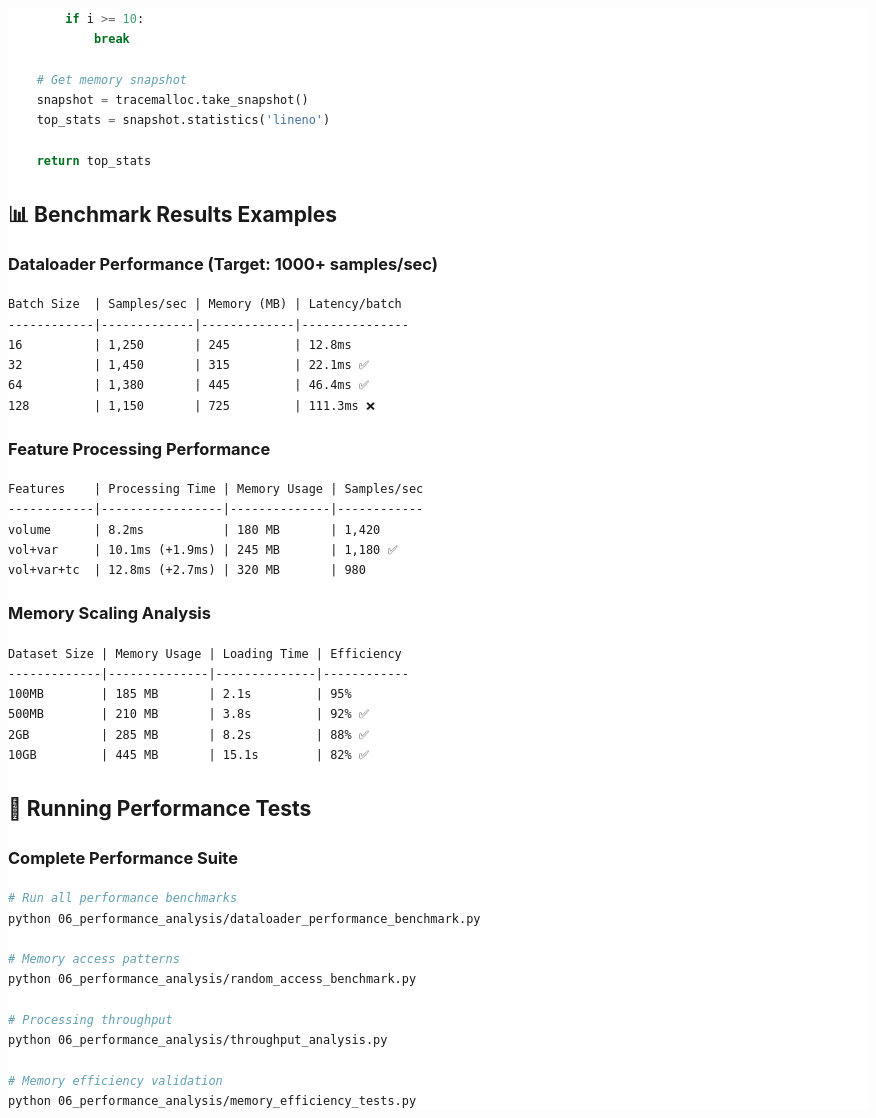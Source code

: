 ```python
        if i >= 10:
            break
    
    # Get memory snapshot
    snapshot = tracemalloc.take_snapshot()
    top_stats = snapshot.statistics('lineno')
    
    return top_stats
```

## 📊 Benchmark Results Examples

### **Dataloader Performance (Target: 1000+ samples/sec)**
```
Batch Size  | Samples/sec | Memory (MB) | Latency/batch
------------|-------------|-------------|---------------
16          | 1,250       | 245         | 12.8ms
32          | 1,450       | 315         | 22.1ms ✅
64          | 1,380       | 445         | 46.4ms ✅  
128         | 1,150       | 725         | 111.3ms ❌
```

### **Feature Processing Performance**
```
Features    | Processing Time | Memory Usage | Samples/sec
------------|-----------------|--------------|------------
volume      | 8.2ms           | 180 MB       | 1,420
vol+var     | 10.1ms (+1.9ms) | 245 MB       | 1,180 ✅
vol+var+tc  | 12.8ms (+2.7ms) | 320 MB       | 980
```

### **Memory Scaling Analysis**
```
Dataset Size | Memory Usage | Loading Time | Efficiency
-------------|--------------|--------------|------------
100MB        | 185 MB       | 2.1s         | 95%
500MB        | 210 MB       | 3.8s         | 92% ✅
2GB          | 285 MB       | 8.2s         | 88% ✅
10GB         | 445 MB       | 15.1s        | 82% ✅
```

## 🔧 Running Performance Tests

### **Complete Performance Suite**
```bash
# Run all performance benchmarks
python 06_performance_analysis/dataloader_performance_benchmark.py

# Memory access patterns
python 06_performance_analysis/random_access_benchmark.py  

# Processing throughput
python 06_performance_analysis/throughput_analysis.py

# Memory efficiency validation
python 06_performance_analysis/memory_efficiency_tests.py
```
